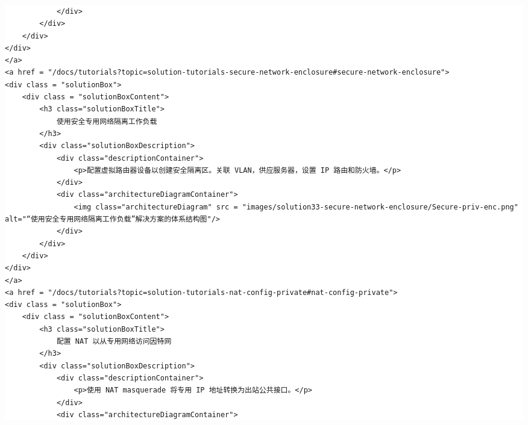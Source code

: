                 </div>
            </div>
        </div>
    </div>
    </a>
    <a href = "/docs/tutorials?topic=solution-tutorials-secure-network-enclosure#secure-network-enclosure">
    <div class = "solutionBox">
        <div class = "solutionBoxContent">
            <h3 class="solutionBoxTitle">
                使用安全专用网络隔离工作负载
            </h3>
            <div class="solutionBoxDescription">
                <div class="descriptionContainer">
                    <p>配置虚拟路由器设备以创建安全隔离区。关联 VLAN，供应服务器，设置 IP 路由和防火墙。</p>
                </div>
                <div class="architectureDiagramContainer">
                    <img class="architectureDiagram" src = "images/solution33-secure-network-enclosure/Secure-priv-enc.png" alt="“使用安全专用网络隔离工作负载”解决方案的体系结构图"/>
                </div>
            </div>
        </div>
    </div>
    </a>
    <a href = "/docs/tutorials?topic=solution-tutorials-nat-config-private#nat-config-private">
    <div class = "solutionBox">
        <div class = "solutionBoxContent">
            <h3 class="solutionBoxTitle">
                配置 NAT 以从专用网络访问因特网
            </h3>
            <div class="solutionBoxDescription">
                <div class="descriptionContainer">
                    <p>使用 NAT masquerade 将专用 IP 地址转换为出站公共接口。</p>
                </div>
                <div class="architectureDiagramContainer">